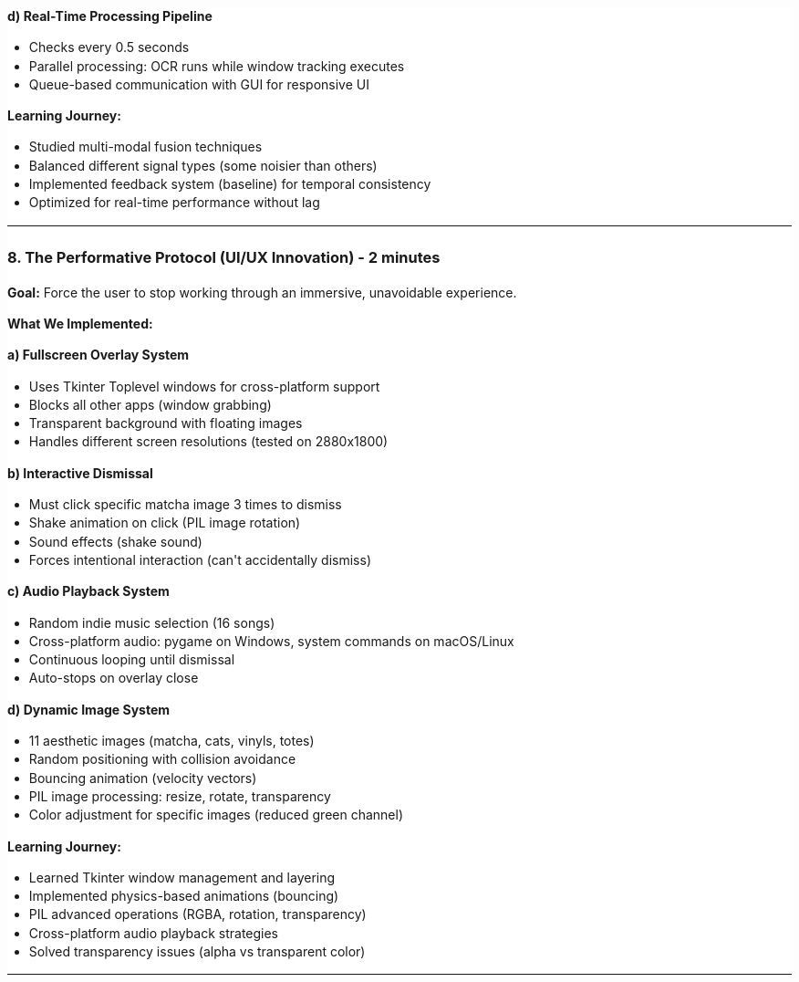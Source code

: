 **d) Real-Time Processing Pipeline**
- Checks every 0.5 seconds
- Parallel processing: OCR runs while window tracking executes
- Queue-based communication with GUI for responsive UI

**Learning Journey:**
- Studied multi-modal fusion techniques
- Balanced different signal types (some noisier than others)
- Implemented feedback system (baseline) for temporal consistency
- Optimized for real-time performance without lag

---

### **8. The Performative Protocol (UI/UX Innovation) - 2 minutes**

**Goal:** 
Force the user to stop working through an immersive, unavoidable experience.

**What We Implemented:**

**a) Fullscreen Overlay System**
- Uses Tkinter Toplevel windows for cross-platform support
- Blocks all other apps (window grabbing)
- Transparent background with floating images
- Handles different screen resolutions (tested on 2880x1800)

**b) Interactive Dismissal**
- Must click specific matcha image 3 times to dismiss
- Shake animation on click (PIL image rotation)
- Sound effects (shake sound)
- Forces intentional interaction (can't accidentally dismiss)

**c) Audio Playback System**
- Random indie music selection (16 songs)
- Cross-platform audio: pygame on Windows, system commands on macOS/Linux
- Continuous looping until dismissal
- Auto-stops on overlay close

**d) Dynamic Image System**
- 11 aesthetic images (matcha, cats, vinyls, totes)
- Random positioning with collision avoidance
- Bouncing animation (velocity vectors)
- PIL image processing: resize, rotate, transparency
- Color adjustment for specific images (reduced green channel)

**Learning Journey:**
- Learned Tkinter window management and layering
- Implemented physics-based animations (bouncing)
- PIL advanced operations (RGBA, rotation, transparency)
- Cross-platform audio playback strategies
- Solved transparency issues (alpha vs transparent color)

---
